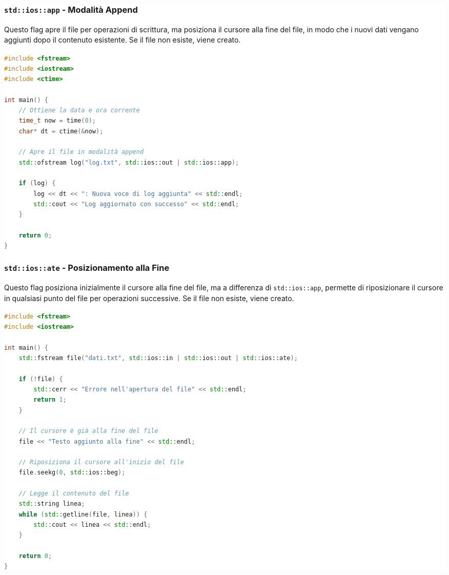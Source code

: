 ### `std::ios::app` - Modalità Append

Questo flag apre il file per operazioni di scrittura, ma posiziona il cursore alla fine del file, in modo che i nuovi dati vengano aggiunti dopo il contenuto esistente. Se il file non esiste, viene creato.

```cpp
#include <fstream>
#include <iostream>
#include <ctime>

int main() {
    // Ottiene la data e ora corrente
    time_t now = time(0);
    char* dt = ctime(&now);
    
    // Apre il file in modalità append
    std::ofstream log("log.txt", std::ios::out | std::ios::app);
    
    if (log) {
        log << dt << ": Nuova voce di log aggiunta" << std::endl;
        std::cout << "Log aggiornato con successo" << std::endl;
    }
    
    return 0;
}
```

### `std::ios::ate` - Posizionamento alla Fine

Questo flag posiziona inizialmente il cursore alla fine del file, ma a differenza di `std::ios::app`, permette di riposizionare il cursore in qualsiasi punto del file per operazioni successive. Se il file non esiste, viene creato.

```cpp
#include <fstream>
#include <iostream>

int main() {
    std::fstream file("dati.txt", std::ios::in | std::ios::out | std::ios::ate);
    
    if (!file) {
        std::cerr << "Errore nell'apertura del file" << std::endl;
        return 1;
    }
    
    // Il cursore è già alla fine del file
    file << "Testo aggiunto alla fine" << std::endl;
    
    // Riposiziona il cursore all'inizio del file
    file.seekg(0, std::ios::beg);
    
    // Legge il contenuto del file
    std::string linea;
    while (std::getline(file, linea)) {
        std::cout << linea << std::endl;
    }
    
    return 0;
}
```
